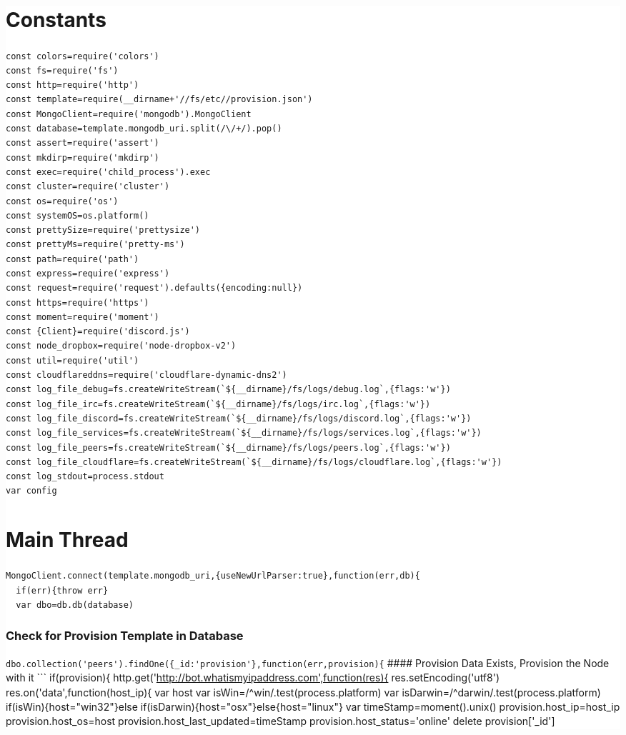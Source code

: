 # Constants
```
const colors=require('colors')
const fs=require('fs')
const http=require('http')
const template=require(__dirname+'//fs/etc//provision.json')
const MongoClient=require('mongodb').MongoClient
const database=template.mongodb_uri.split(/\/+/).pop()
const assert=require('assert')
const mkdirp=require('mkdirp')
const exec=require('child_process').exec
const cluster=require('cluster')
const os=require('os')
const systemOS=os.platform()
const prettySize=require('prettysize')
const prettyMs=require('pretty-ms')
const path=require('path')
const express=require('express')
const request=require('request').defaults({encoding:null})
const https=require('https')
const moment=require('moment')
const {Client}=require('discord.js')
const node_dropbox=require('node-dropbox-v2')
const util=require('util')
const cloudflareddns=require('cloudflare-dynamic-dns2')
const log_file_debug=fs.createWriteStream(`${__dirname}/fs/logs/debug.log`,{flags:'w'})
const log_file_irc=fs.createWriteStream(`${__dirname}/fs/logs/irc.log`,{flags:'w'})
const log_file_discord=fs.createWriteStream(`${__dirname}/fs/logs/discord.log`,{flags:'w'})
const log_file_services=fs.createWriteStream(`${__dirname}/fs/logs/services.log`,{flags:'w'})
const log_file_peers=fs.createWriteStream(`${__dirname}/fs/logs/peers.log`,{flags:'w'})
const log_file_cloudflare=fs.createWriteStream(`${__dirname}/fs/logs/cloudflare.log`,{flags:'w'})
const log_stdout=process.stdout
var config
```
# Main Thread
```
MongoClient.connect(template.mongodb_uri,{useNewUrlParser:true},function(err,db){
  if(err){throw err}
  var dbo=db.db(database)
  ```
  ### Check for Provision Template in Database
  `
  dbo.collection('peers').findOne({_id:'provision'},function(err,provision){
  `
    #### Provision Data Exists, Provision the Node with it
    ```
    if(provision){
      http.get('http://bot.whatismyipaddress.com',function(res){
        res.setEncoding('utf8')
        res.on('data',function(host_ip){
          var host
          var isWin=/^win/.test(process.platform)
          var isDarwin=/^darwin/.test(process.platform)
          if(isWin){host="win32"}else if(isDarwin){host="osx"}else{host="linux"}
          var timeStamp=moment().unix()
          provision.host_ip=host_ip
          provision.host_os=host
          provision.host_last_updated=timeStamp
          provision.host_status='online'
          delete provision['_id']